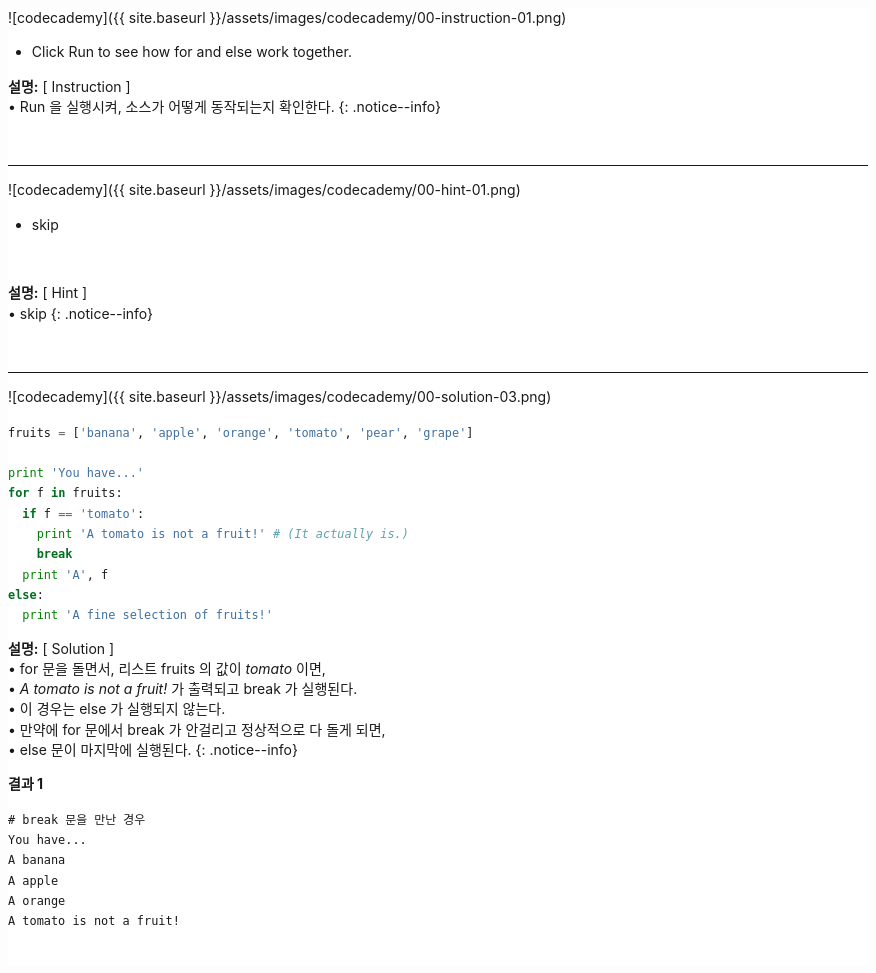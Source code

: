 
![codecademy]({{ site.baseurl }}/assets/images/codecademy/00-instruction-01.png)    

* Click Run to see how for and else work together.


**설명:** [ Instruction ]          
• Run 을 실행시켜, 소스가 어떻게 동작되는지 확인한다. 
{: .notice--info}


<br>
<hr/>


![codecademy]({{ site.baseurl }}/assets/images/codecademy/00-hint-01.png)    
* skip

<p style="page-break-before: always;"></p>
<br>

**설명:** [ Hint ]          
• skip
{: .notice--info}

<br>
<hr/>


![codecademy]({{ site.baseurl }}/assets/images/codecademy/00-solution-03.png)    


```python
fruits = ['banana', 'apple', 'orange', 'tomato', 'pear', 'grape']

print 'You have...'
for f in fruits:
  if f == 'tomato':
    print 'A tomato is not a fruit!' # (It actually is.)
    break
  print 'A', f
else:
  print 'A fine selection of fruits!'
```

**설명:** [ Solution ]          
• for 문을 돌면서, 리스트 fruits 의 값이 *tomato* 이면,    
• *A tomato is not a fruit!* 가 출력되고 break 가 실행된다.    
• 이 경우는 else 가 실행되지 않는다.    
• 만약에 for 문에서 break 가 안걸리고 정상적으로 다 돌게 되면,    
• else 문이 마지막에 실행된다.
{: .notice--info}



**결과 1** 
```
# break 문을 만난 경우 
You have...
A banana
A apple
A orange
A tomato is not a fruit!
```
<p style="page-break-before: always;"></p>
<br>
